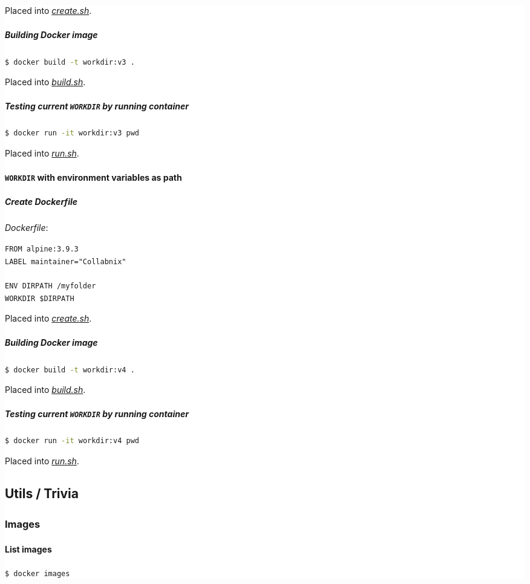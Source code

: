 Placed into *[create.sh](./create.sh)*.

##### Building Docker image

```sh
$ docker build -t workdir:v3 .
```

Placed into *[build.sh](./build.sh)*.

##### Testing current `WORKDIR` by running container

```sh
$ docker run -it workdir:v3 pwd
```

Placed into *[run.sh](./run.sh)*.

#### `WORKDIR` with environment variables as path

##### Create Dockerfile
*Dockerfile*:
```
FROM alpine:3.9.3
LABEL maintainer="Collabnix"

ENV DIRPATH /myfolder
WORKDIR $DIRPATH
```

Placed into *[create.sh](./create.sh)*.

##### Building Docker image

```sh
$ docker build -t workdir:v4 .
```

Placed into *[build.sh](./build.sh)*.

##### Testing current `WORKDIR` by running container

```sh
$ docker run -it workdir:v4 pwd
```

Placed into *[run.sh](./run.sh)*.


## Utils / Trivia

### Images

#### List images
```sh
$ docker images
```
